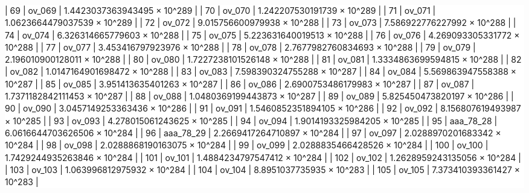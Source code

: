 | 69 | ov_069 | 1.4423037363943495 × 10^289 |
| 70 | ov_070 | 1.242207530191739 × 10^289 |
| 71 | ov_071 | 1.0623664479037539 × 10^289 |
| 72 | ov_072 | 9.015756600979938 × 10^288 |
| 73 | ov_073 | 7.586922776227992 × 10^288 |
| 74 | ov_074 | 6.326314665779603 × 10^288 |
| 75 | ov_075 | 5.223631640019513 × 10^288 |
| 76 | ov_076 | 4.269093305331772 × 10^288 |
| 77 | ov_077 | 3.453416797923976 × 10^288 |
| 78 | ov_078 | 2.7677982760834693 × 10^288 |
| 79 | ov_079 | 2.196010900128011 × 10^288 |
| 80 | ov_080 | 1.7227238101526148 × 10^288 |
| 81 | ov_081 | 1.3334863699594815 × 10^288 |
| 82 | ov_082 | 1.0147164901698472 × 10^288 |
| 83 | ov_083 | 7.598390324755288 × 10^287 |
| 84 | ov_084 | 5.569863947558388 × 10^287 |
| 85 | ov_085 | 3.951413635401263 × 10^287 |
| 86 | ov_086 | 2.6900753486179983 × 10^287 |
| 87 | ov_087 | 1.7371182842111453 × 10^287 |
| 88 | ov_088 | 1.0480369199443873 × 10^287 |
| 89 | ov_089 | 5.825450473820197 × 10^286 |
| 90 | ov_090 | 3.0457149253363436 × 10^286 |
| 91 | ov_091 | 1.5460852351894105 × 10^286 |
| 92 | ov_092 | 8.156807619493987 × 10^285 |
| 93 | ov_093 | 4.278015061243625 × 10^285 |
| 94 | ov_094 | 1.9014193325984205 × 10^285 |
| 95 | aaa_78_28 | 6.0616644703626506 × 10^284 |
| 96 | aaa_78_29 | 2.2669417264710897 × 10^284 |
| 97 | ov_097 | 2.0288970201683342 × 10^284 |
| 98 | ov_098 | 2.0288868190163075 × 10^284 |
| 99 | ov_099 | 2.0288835466428526 × 10^284 |
| 100 | ov_100 | 1.7429244935263846 × 10^284 |
| 101 | ov_101 | 1.4884234797547412 × 10^284 |
| 102 | ov_102 | 1.2628959243135056 × 10^284 |
| 103 | ov_103 | 1.063996812975932 × 10^284 |
| 104 | ov_104 | 8.8951037735935 × 10^283 |
| 105 | ov_105 | 7.373410393361427 × 10^283 |